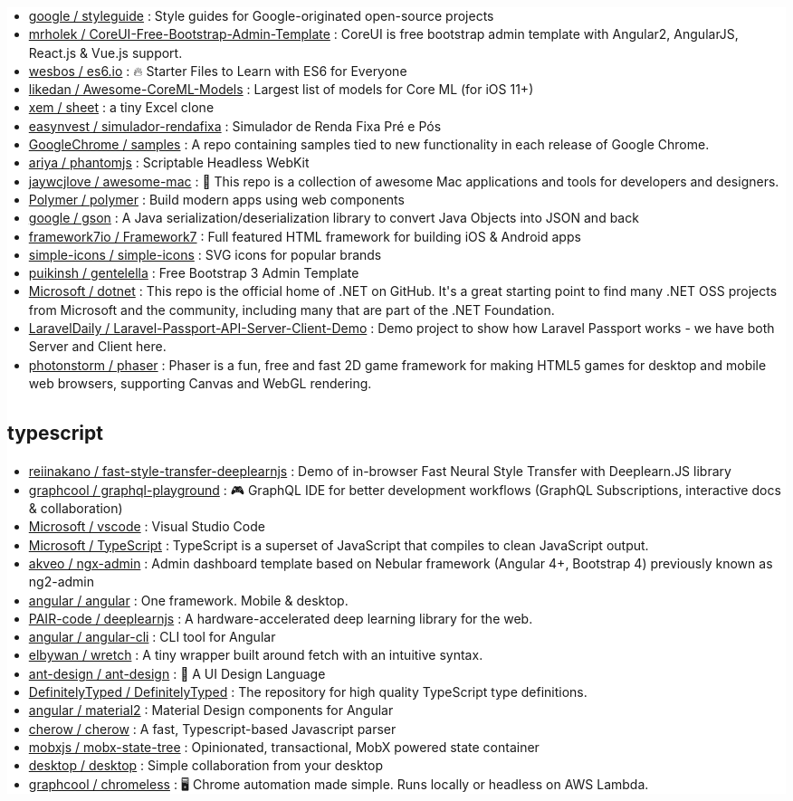 - [google / styleguide](https://github.com/google/styleguide) : Style guides for Google-originated open-source projects
- [mrholek / CoreUI-Free-Bootstrap-Admin-Template](https://github.com/mrholek/CoreUI-Free-Bootstrap-Admin-Template) : CoreUI is free bootstrap admin template with Angular2, AngularJS, React.js & Vue.js support.
- [wesbos / es6.io](https://github.com/wesbos/es6.io) : 🔥 Starter Files to Learn with ES6 for Everyone
- [likedan / Awesome-CoreML-Models](https://github.com/likedan/Awesome-CoreML-Models) : Largest list of models for Core ML (for iOS 11+)
- [xem / sheet](https://github.com/xem/sheet) : a tiny Excel clone
- [easynvest / simulador-rendafixa](https://github.com/easynvest/simulador-rendafixa) : Simulador de Renda Fixa Pré e Pós
- [GoogleChrome / samples](https://github.com/GoogleChrome/samples) : A repo containing samples tied to new functionality in each release of Google Chrome.
- [ariya / phantomjs](https://github.com/ariya/phantomjs) : Scriptable Headless WebKit
- [jaywcjlove / awesome-mac](https://github.com/jaywcjlove/awesome-mac) :  This repo is a collection of awesome Mac applications and tools for developers and designers.
- [Polymer / polymer](https://github.com/Polymer/polymer) : Build modern apps using web components
- [google / gson](https://github.com/google/gson) : A Java serialization/deserialization library to convert Java Objects into JSON and back
- [framework7io / Framework7](https://github.com/framework7io/Framework7) : Full featured HTML framework for building iOS & Android apps
- [simple-icons / simple-icons](https://github.com/simple-icons/simple-icons) : SVG icons for popular brands
- [puikinsh / gentelella](https://github.com/puikinsh/gentelella) : Free Bootstrap 3 Admin Template
- [Microsoft / dotnet](https://github.com/Microsoft/dotnet) : This repo is the official home of .NET on GitHub. It's a great starting point to find many .NET OSS projects from Microsoft and the community, including many that are part of the .NET Foundation.
- [LaravelDaily / Laravel-Passport-API-Server-Client-Demo](https://github.com/LaravelDaily/Laravel-Passport-API-Server-Client-Demo) : Demo project to show how Laravel Passport works - we have both Server and Client here.
- [photonstorm / phaser](https://github.com/photonstorm/phaser) : Phaser is a fun, free and fast 2D game framework for making HTML5 games for desktop and mobile web browsers, supporting Canvas and WebGL rendering.


## typescript

- [reiinakano / fast-style-transfer-deeplearnjs](https://github.com/reiinakano/fast-style-transfer-deeplearnjs) : Demo of in-browser Fast Neural Style Transfer with Deeplearn.JS library
- [graphcool / graphql-playground](https://github.com/graphcool/graphql-playground) : 🎮 GraphQL IDE for better development workflows (GraphQL Subscriptions, interactive docs & collaboration)
- [Microsoft / vscode](https://github.com/Microsoft/vscode) : Visual Studio Code
- [Microsoft / TypeScript](https://github.com/Microsoft/TypeScript) : TypeScript is a superset of JavaScript that compiles to clean JavaScript output.
- [akveo / ngx-admin](https://github.com/akveo/ngx-admin) : Admin dashboard template based on Nebular framework (Angular 4+, Bootstrap 4) previously known as ng2-admin
- [angular / angular](https://github.com/angular/angular) : One framework. Mobile & desktop.
- [PAIR-code / deeplearnjs](https://github.com/PAIR-code/deeplearnjs) : A hardware-accelerated deep learning library for the web.
- [angular / angular-cli](https://github.com/angular/angular-cli) : CLI tool for Angular
- [elbywan / wretch](https://github.com/elbywan/wretch) : A tiny wrapper built around fetch with an intuitive syntax.
- [ant-design / ant-design](https://github.com/ant-design/ant-design) : 🐜 A UI Design Language
- [DefinitelyTyped / DefinitelyTyped](https://github.com/DefinitelyTyped/DefinitelyTyped) : The repository for high quality TypeScript type definitions.
- [angular / material2](https://github.com/angular/material2) : Material Design components for Angular
- [cherow / cherow](https://github.com/cherow/cherow) : A fast, Typescript-based Javascript parser
- [mobxjs / mobx-state-tree](https://github.com/mobxjs/mobx-state-tree) : Opinionated, transactional, MobX powered state container
- [desktop / desktop](https://github.com/desktop/desktop) : Simple collaboration from your desktop
- [graphcool / chromeless](https://github.com/graphcool/chromeless) : 🖥 Chrome automation made simple. Runs locally or headless on AWS Lambda.